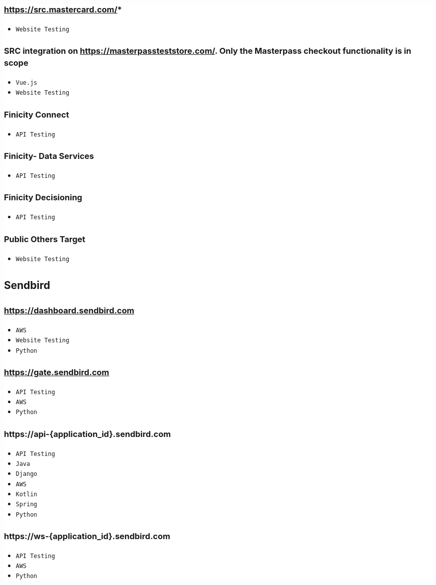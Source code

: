 
### https://src.mastercard.com/*
- ```Website Testing```


### SRC integration on https://masterpassteststore.com/. Only the Masterpass checkout functionality is in scope
- ```Vue.js```
- ```Website Testing```


###  Finicity Connect
- ```API Testing```


### Finicity- Data Services
- ```API Testing```


### Finicity Decisioning
- ```API Testing```


### Public Others Target
- ```Website Testing```


## Sendbird
### https://dashboard.sendbird.com
- ```AWS```
- ```Website Testing```
- ```Python```


### https://gate.sendbird.com
- ```API Testing```
- ```AWS```
- ```Python```


### https://api-{application_id}.sendbird.com
- ```API Testing```
- ```Java```
- ```Django```
- ```AWS```
- ```Kotlin```
- ```Spring```
- ```Python```


### https://ws-{application_id}.sendbird.com
- ```API Testing```
- ```AWS```
- ```Python```
